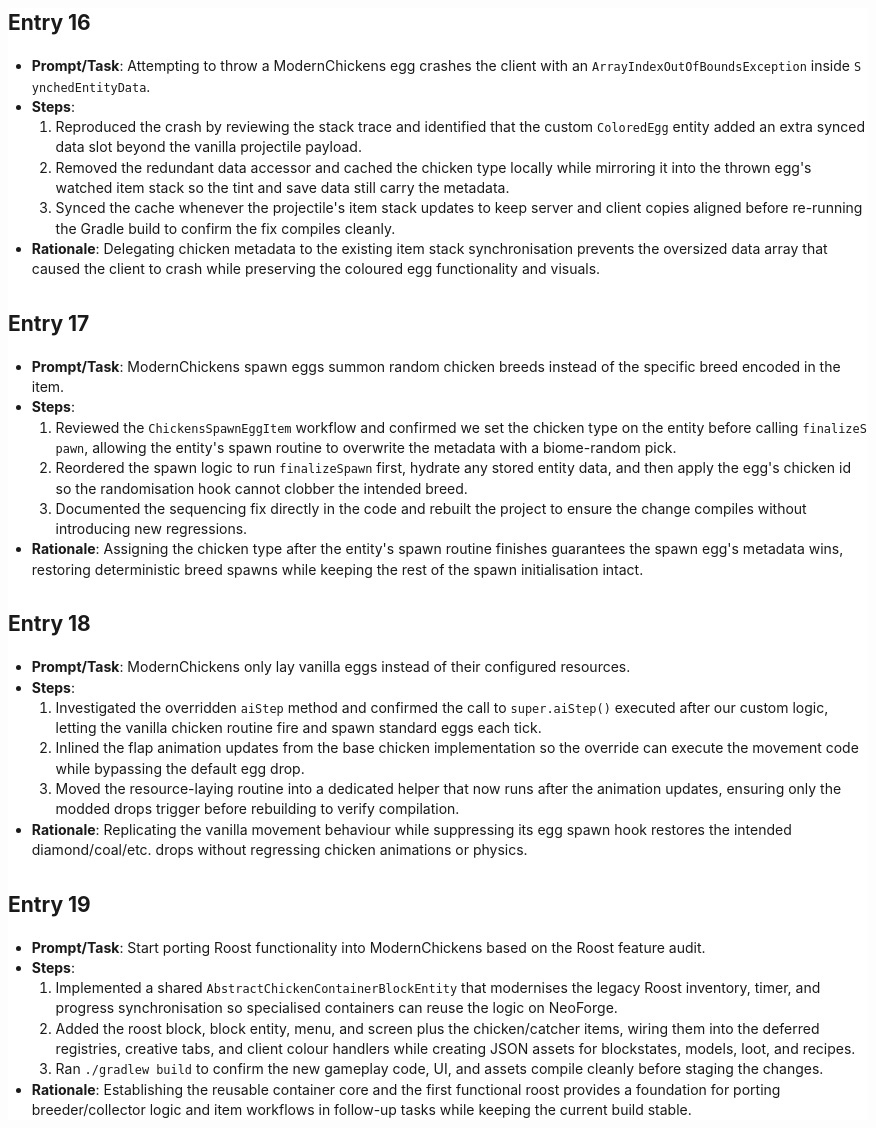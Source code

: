 ## Entry 16
- **Prompt/Task**: Attempting to throw a ModernChickens egg crashes the client with an `ArrayIndexOutOfBoundsException` inside `SynchedEntityData`.
- **Steps**:
  1. Reproduced the crash by reviewing the stack trace and identified that the custom `ColoredEgg` entity added an extra synced data slot beyond the vanilla projectile payload.
  2. Removed the redundant data accessor and cached the chicken type locally while mirroring it into the thrown egg's watched item stack so the tint and save data still carry the metadata.
  3. Synced the cache whenever the projectile's item stack updates to keep server and client copies aligned before re-running the Gradle build to confirm the fix compiles cleanly.
- **Rationale**: Delegating chicken metadata to the existing item stack synchronisation prevents the oversized data array that caused the client to crash while preserving the coloured egg functionality and visuals.

## Entry 17
- **Prompt/Task**: ModernChickens spawn eggs summon random chicken breeds instead of the specific breed encoded in the item.
- **Steps**:
  1. Reviewed the `ChickensSpawnEggItem` workflow and confirmed we set the chicken type on the entity before calling `finalizeSpawn`, allowing the entity's spawn routine to overwrite the metadata with a biome-random pick.
  2. Reordered the spawn logic to run `finalizeSpawn` first, hydrate any stored entity data, and then apply the egg's chicken id so the randomisation hook cannot clobber the intended breed.
  3. Documented the sequencing fix directly in the code and rebuilt the project to ensure the change compiles without introducing new regressions.
- **Rationale**: Assigning the chicken type after the entity's spawn routine finishes guarantees the spawn egg's metadata wins, restoring deterministic breed spawns while keeping the rest of the spawn initialisation intact.

## Entry 18
- **Prompt/Task**: ModernChickens only lay vanilla eggs instead of their configured resources.
- **Steps**:
  1. Investigated the overridden `aiStep` method and confirmed the call to `super.aiStep()` executed after our custom logic, letting the vanilla chicken routine fire and spawn standard eggs each tick.
  2. Inlined the flap animation updates from the base chicken implementation so the override can execute the movement code while bypassing the default egg drop.
  3. Moved the resource-laying routine into a dedicated helper that now runs after the animation updates, ensuring only the modded drops trigger before rebuilding to verify compilation.
- **Rationale**: Replicating the vanilla movement behaviour while suppressing its egg spawn hook restores the intended diamond/coal/etc. drops without regressing chicken animations or physics.

## Entry 19
- **Prompt/Task**: Start porting Roost functionality into ModernChickens based on the Roost feature audit.
- **Steps**:
  1. Implemented a shared `AbstractChickenContainerBlockEntity` that modernises the legacy Roost inventory, timer, and progress synchronisation so specialised containers can reuse the logic on NeoForge.
  2. Added the roost block, block entity, menu, and screen plus the chicken/catcher items, wiring them into the deferred registries, creative tabs, and client colour handlers while creating JSON assets for blockstates, models, loot, and recipes.
  3. Ran `./gradlew build` to confirm the new gameplay code, UI, and assets compile cleanly before staging the changes.
- **Rationale**: Establishing the reusable container core and the first functional roost provides a foundation for porting breeder/collector logic and item workflows in follow-up tasks while keeping the current build stable.
